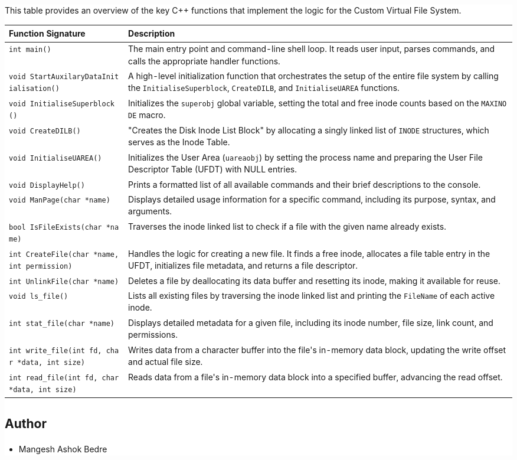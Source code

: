 This table provides an overview of the key C++ functions that implement the logic for the Custom Virtual File System.

| Function Signature | Description |
| :--- | :--- |
| `int main()` | The main entry point and command-line shell loop. It reads user input, parses commands, and calls the appropriate handler functions. |
| `void StartAuxilaryDataInitialisation()` | A high-level initialization function that orchestrates the setup of the entire file system by calling the `InitialiseSuperblock`, `CreateDILB`, and `InitialiseUAREA` functions. |
| `void InitialiseSuperblock()` | Initializes the `superobj` global variable, setting the total and free inode counts based on the `MAXINODE` macro. |
| `void CreateDILB()` | "Creates the Disk Inode List Block" by allocating a singly linked list of `INODE` structures, which serves as the Inode Table. |
| `void InitialiseUAREA()` | Initializes the User Area (`uareaobj`) by setting the process name and preparing the User File Descriptor Table (UFDT) with NULL entries. |
| `void DisplayHelp()` | Prints a formatted list of all available commands and their brief descriptions to the console. |
| `void ManPage(char *name)` | Displays detailed usage information for a specific command, including its purpose, syntax, and arguments. |
| `bool IsFileExists(char *name)` | Traverses the inode linked list to check if a file with the given name already exists. |
| `int CreateFile(char *name, int permission)` | Handles the logic for creating a new file. It finds a free inode, allocates a file table entry in the UFDT, initializes file metadata, and returns a file descriptor. |
| `int UnlinkFile(char *name)` | Deletes a file by deallocating its data buffer and resetting its inode, making it available for reuse. |
| `void ls_file()` | Lists all existing files by traversing the inode linked list and printing the `FileName` of each active inode. |
| `int stat_file(char *name)` | Displays detailed metadata for a given file, including its inode number, file size, link count, and permissions. |
| `int write_file(int fd, char *data, int size)` | Writes data from a character buffer into the file's in-memory data block, updating the write offset and actual file size. |
| `int read_file(int fd, char *data, int size)` | Reads data from a file's in-memory data block into a specified buffer, advancing the read offset. |


## Author
- Mangesh Ashok Bedre